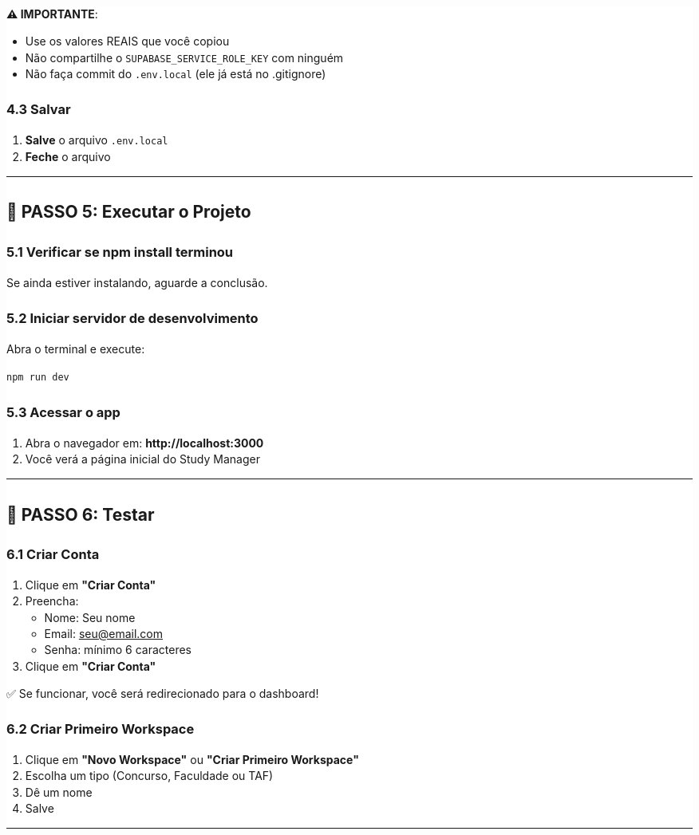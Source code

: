 **⚠️ IMPORTANTE**: 
- Use os valores REAIS que você copiou
- Não compartilhe o `SUPABASE_SERVICE_ROLE_KEY` com ninguém
- Não faça commit do `.env.local` (ele já está no .gitignore)

### 4.3 Salvar

1. **Salve** o arquivo `.env.local`
2. **Feche** o arquivo

---

## 🏃 PASSO 5: Executar o Projeto

### 5.1 Verificar se npm install terminou

Se ainda estiver instalando, aguarde a conclusão.

### 5.2 Iniciar servidor de desenvolvimento

Abra o terminal e execute:

```bash
npm run dev
```

### 5.3 Acessar o app

1. Abra o navegador em: **http://localhost:3000**
2. Você verá a página inicial do Study Manager

---

## 🧪 PASSO 6: Testar

### 6.1 Criar Conta

1. Clique em **"Criar Conta"**
2. Preencha:
   - Nome: Seu nome
   - Email: seu@email.com
   - Senha: mínimo 6 caracteres
3. Clique em **"Criar Conta"**

✅ Se funcionar, você será redirecionado para o dashboard!

### 6.2 Criar Primeiro Workspace

1. Clique em **"Novo Workspace"** ou **"Criar Primeiro Workspace"**
2. Escolha um tipo (Concurso, Faculdade ou TAF)
3. Dê um nome
4. Salve

---
